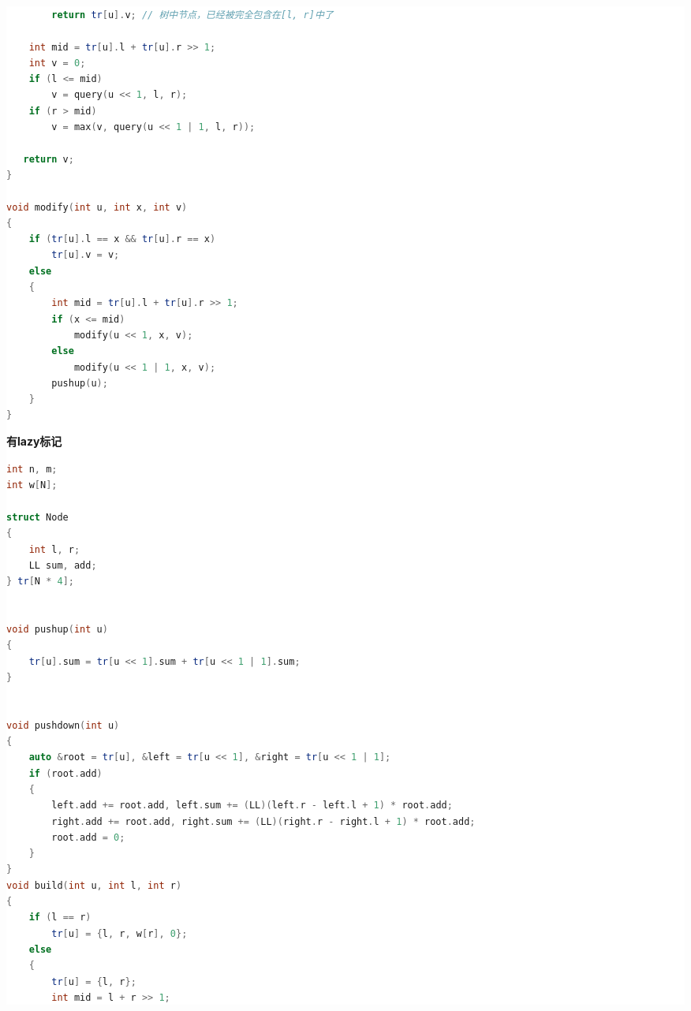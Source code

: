```cpp
        return tr[u].v; // 树中节点，已经被完全包含在[l, r]中了
  
    int mid = tr[u].l + tr[u].r >> 1;
    int v = 0;
    if (l <= mid)
        v = query(u << 1, l, r);
    if (r > mid)
        v = max(v, query(u << 1 | 1, l, r));

   return v;
}

void modify(int u, int x, int v)
{
    if (tr[u].l == x && tr[u].r == x)
        tr[u].v = v;
    else
    {
        int mid = tr[u].l + tr[u].r >> 1;
        if (x <= mid)
            modify(u << 1, x, v);
        else
            modify(u << 1 | 1, x, v);
        pushup(u);
    }
}
```
**有lazy标记**
```cpp
int n, m;
int w[N];

struct Node
{
    int l, r;
    LL sum, add;
} tr[N * 4];
  

void pushup(int u)
{
    tr[u].sum = tr[u << 1].sum + tr[u << 1 | 1].sum;
}
  

void pushdown(int u)
{
    auto &root = tr[u], &left = tr[u << 1], &right = tr[u << 1 | 1];
    if (root.add)
    {
        left.add += root.add, left.sum += (LL)(left.r - left.l + 1) * root.add;
        right.add += root.add, right.sum += (LL)(right.r - right.l + 1) * root.add;
        root.add = 0;
    }
}
void build(int u, int l, int r)
{
    if (l == r)
        tr[u] = {l, r, w[r], 0};
    else
    {
        tr[u] = {l, r};
        int mid = l + r >> 1;
```